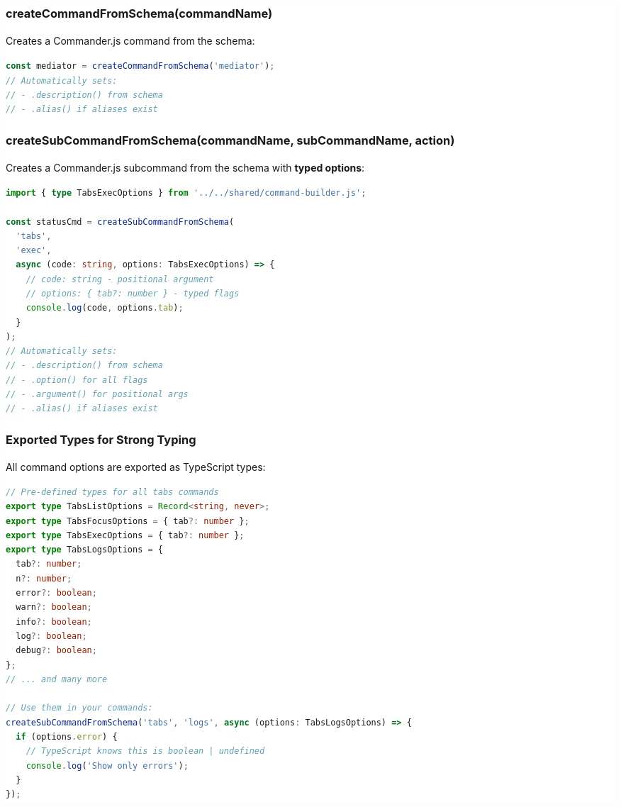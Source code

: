 ### createCommandFromSchema(commandName)

Creates a Commander.js command from the schema:

```typescript
const mediator = createCommandFromSchema('mediator');
// Automatically sets:
// - .description() from schema
// - .alias() if aliases exist
```

### createSubCommandFromSchema(commandName, subCommandName, action)

Creates a Commander.js subcommand from the schema with **typed options**:

```typescript
import { type TabsExecOptions } from '../../shared/command-builder.js';

const statusCmd = createSubCommandFromSchema(
  'tabs',
  'exec',
  async (code: string, options: TabsExecOptions) => {
    // code: string - positional argument
    // options: { tab?: number } - typed flags
    console.log(code, options.tab);
  }
);
// Automatically sets:
// - .description() from schema
// - .option() for all flags
// - .argument() for positional args
// - .alias() if aliases exist
```

### Exported Types for Strong Typing

All command options are exported as TypeScript types:

```typescript
// Pre-defined types for all tabs commands
export type TabsListOptions = Record<string, never>;
export type TabsFocusOptions = { tab?: number };
export type TabsExecOptions = { tab?: number };
export type TabsLogsOptions = {
  tab?: number;
  n?: number;
  error?: boolean;
  warn?: boolean;
  info?: boolean;
  log?: boolean;
  debug?: boolean;
};
// ... and many more

// Use them in your commands:
createSubCommandFromSchema('tabs', 'logs', async (options: TabsLogsOptions) => {
  if (options.error) {
    // TypeScript knows this is boolean | undefined
    console.log('Show only errors');
  }
});
```
